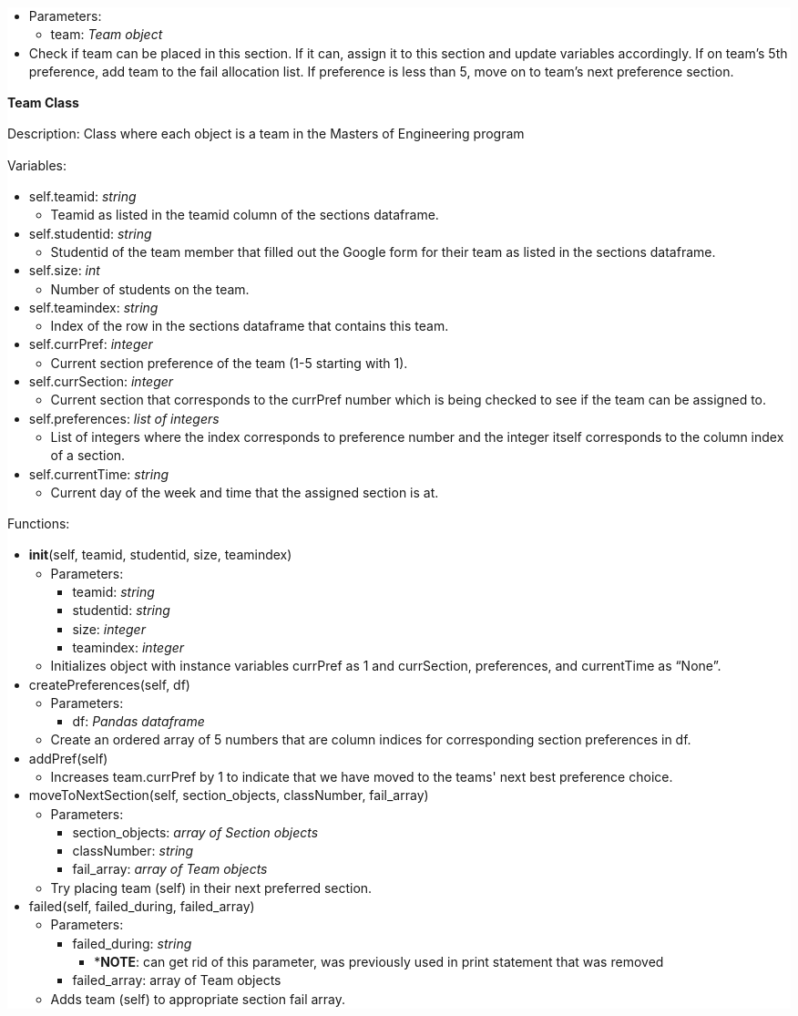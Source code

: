   * Parameters: 
    * team: _Team object_ 
  * Check if team can be placed in this section. If it can, assign it to this section and update variables accordingly. If on team’s 5th preference, add team to the fail allocation list. If preference is less than 5, move on to team’s next preference section.

**Team Class**

Description: Class where each object is a team in the Masters of Engineering program

Variables:
* self.teamid: _string_
  * Teamid as listed in the teamid column of the sections dataframe.
* self.studentid: _string_
  * Studentid of the team member that filled out the Google form for their team as listed in the sections dataframe. 
* self.size: _int_ 
  * Number of students on the team. 
* self.teamindex: _string_
  * Index of the row in the sections dataframe that contains this team.
* self.currPref: _integer_ 
  * Current section preference of the team (1-5 starting with 1).
* self.currSection: _integer_ 
  * Current section that corresponds to the currPref number which is being checked to see if the team can be assigned to.
* self.preferences: _list of integers_ 
  * List of integers where the index corresponds to preference number and the integer itself corresponds to the column index of a section. 
* self.currentTime: _string_ 
  * Current day of the week and time that the assigned section is at. 

Functions: 
* __init__(self, teamid, studentid, size, teamindex) 
  * Parameters: 
    * teamid: _string_
    * studentid: _string_ 
    * size: _integer_ 
    * teamindex: _integer_
  * Initializes object with instance variables currPref as 1 and currSection, preferences, and currentTime as “None”.
* createPreferences(self, df)
  * Parameters: 
    * df: _Pandas dataframe_ 
  * Create an ordered array of 5 numbers that are column indices for corresponding section preferences in df.
* addPref(self) 
  * Increases team.currPref by 1 to indicate that we have moved to the teams' next best preference choice. 
* moveToNextSection(self, section_objects, classNumber, fail_array) 
  * Parameters: 
    * section_objects: _array of Section objects_
    * classNumber: _string_
    * fail_array: _array of Team objects_ 
  * Try placing team (self) in their next preferred section.
* failed(self, failed_during, failed_array)
  * Parameters: 
    * failed_during: _string_
      * ***NOTE**: can get rid of this parameter, was previously used in print statement that was removed
    * failed_array: array of Team objects
  * Adds team (self) to appropriate section fail array.
